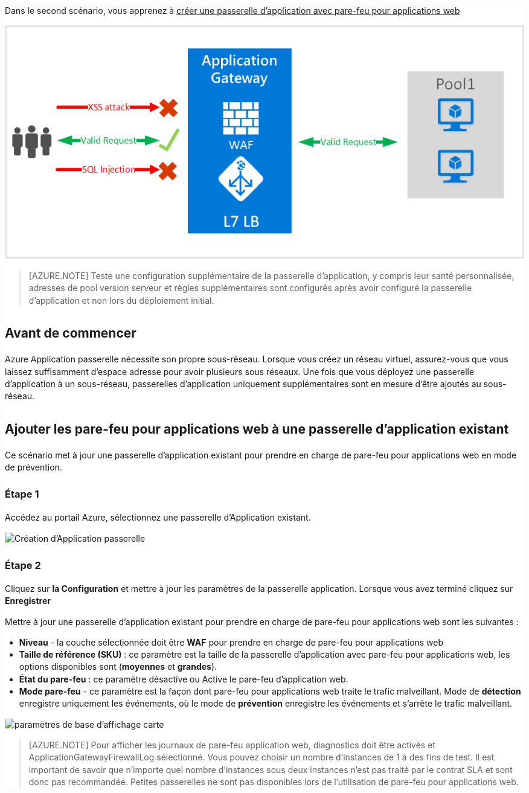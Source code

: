 Dans le second scénario, vous apprenez à [créer une passerelle d’application avec pare-feu pour applications web](#create-an-application-gateway-with-web-application-firewall)

![Exemple de scénario][scenario]

>[AZURE.NOTE] Teste une configuration supplémentaire de la passerelle d’application, y compris leur santé personnalisée, adresses de pool version serveur et règles supplémentaires sont configurés après avoir configuré la passerelle d’application et non lors du déploiement initial.

## <a name="before-you-begin"></a>Avant de commencer

Azure Application passerelle nécessite son propre sous-réseau. Lorsque vous créez un réseau virtuel, assurez-vous que vous laissez suffisamment d’espace adresse pour avoir plusieurs sous réseaux. Une fois que vous déployez une passerelle d’application à un sous-réseau, passerelles d’application uniquement supplémentaires sont en mesure d’être ajoutés au sous-réseau.

## <a name="add-web-application-firewall-to-an-existing-application-gateway"></a>Ajouter les pare-feu pour applications web à une passerelle d’application existant

Ce scénario met à jour une passerelle d’application existant pour prendre en charge de pare-feu pour applications web en mode de prévention.

### <a name="step-1"></a>Étape 1

Accédez au portail Azure, sélectionnez une passerelle d’Application existant.

![Création d’Application passerelle][1]

### <a name="step-2"></a>Étape 2

Cliquez sur **la Configuration** et mettre à jour les paramètres de la passerelle application. Lorsque vous avez terminé cliquez sur **Enregistrer**

Mettre à jour une passerelle d’application existant pour prendre en charge de pare-feu pour applications web sont les suivantes :

- **Niveau** - la couche sélectionnée doit être **WAF** pour prendre en charge de pare-feu pour applications web
- **Taille de référence (SKU)** : ce paramètre est la taille de la passerelle d’application avec pare-feu pour applications web, les options disponibles sont (**moyennes** et **grandes**).
- **État du pare-feu** : ce paramètre désactive ou Active le pare-feu d’application web.
- **Mode pare-feu** - ce paramètre est la façon dont pare-feu pour applications web traite le trafic malveillant. Mode de **détection** enregistre uniquement les événements, où le mode de **prévention** enregistre les événements et s’arrête le trafic malveillant.

![paramètres de base d’affichage carte][2]

>[AZURE.NOTE] Pour afficher les journaux de pare-feu application web, diagnostics doit être activés et ApplicationGatewayFirewallLog sélectionné. Vous pouvez choisir un nombre d’instances de 1 à des fins de test. Il est important de savoir que n’importe quel nombre d’instances sous deux instances n’est pas traité par le contrat SLA et sont donc pas recommandée. Petites passerelles ne sont pas disponibles lors de l’utilisation de pare-feu pour applications web.


[1]: ./media/application-gateway-web-application-firewall-portal/figure1.png
[2]: ./media/application-gateway-web-application-firewall-portal/figure2.png
[1-1]: ./media/application-gateway-web-application-firewall-portal/figure1-1.png
[2-2]: ./media/application-gateway-web-application-firewall-portal/figure2-2.png
[3]: ./media/application-gateway-web-application-firewall-portal/figure3.png
[4]: ./media/application-gateway-web-application-firewall-portal/figure4.png
[5]: ./media/application-gateway-web-application-firewall-portal/figure5.png
[6]: ./media/application-gateway-web-application-firewall-portal/figure6.png
[7]: ./media/application-gateway-web-application-firewall-portal/figure7.png
[8]: ./media/application-gateway-web-application-firewall-portal/figure8.png
[9]: ./media/application-gateway-web-application-firewall-portal/figure9.png
[10]: ./media/application-gateway-web-application-firewall-portal/figure10.png
[scenario]: ./media/application-gateway-web-application-firewall-portal/scenario.png
